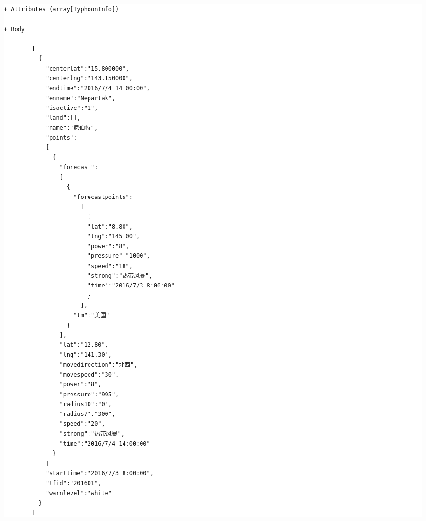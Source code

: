     + Attributes (array[TyphoonInfo])

    + Body

            [
              {
                "centerlat":"15.800000",
                "centerlng":"143.150000",
                "endtime":"2016/7/4 14:00:00",
                "enname":"Nepartak",
                "isactive":"1",
                "land":[],
                "name":"尼伯特",
                "points":
                [
                  {
                    "forecast":
                    [
                      {
                        "forecastpoints":
                          [
                            {
                            "lat":"8.80",
                            "lng":"145.00",
                            "power":"8",
                            "pressure":"1000",
                            "speed":"18",
                            "strong":"热带风暴",
                            "time":"2016/7/3 8:00:00"
                            }
                          ],
                        "tm":"美国"
                      }
                    ],
                    "lat":"12.80",
                    "lng":"141.30",
                    "movedirection":"北西",
                    "movespeed":"30",
                    "power":"8",
                    "pressure":"995",
                    "radius10":"0",
                    "radius7":"300",
                    "speed":"20",
                    "strong":"热带风暴",
                    "time":"2016/7/4 14:00:00"
                  }
                ]
                "starttime":"2016/7/3 8:00:00",
                "tfid":"201601",
                "warnlevel":"white"
              }
            ]
